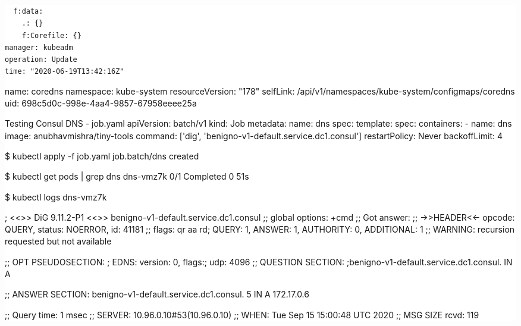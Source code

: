       f:data:
        .: {}
        f:Corefile: {}
    manager: kubeadm
    operation: Update
    time: "2020-06-19T13:42:16Z"
  name: coredns
  namespace: kube-system
  resourceVersion: "178"
  selfLink: /api/v1/namespaces/kube-system/configmaps/coredns
  uid: 698c5d0c-998e-4aa4-9857-67958eeee25a


Testing Consul DNS - job.yaml
apiVersion: batch/v1
kind: Job
metadata:
  name: dns
spec:
  template:
    spec:
      containers:
        - name: dns
          image: anubhavmishra/tiny-tools
          command: ['dig', 'benigno-v1-default.service.dc1.consul']
      restartPolicy: Never
  backoffLimit: 4




$ kubectl apply -f job.yaml
job.batch/dns created


$ kubectl get pods | grep dns
dns-vmz7k                     0/1     Completed   0          51s

$ kubectl logs dns-vmz7k

; <<>> DiG 9.11.2-P1 <<>> benigno-v1-default.service.dc1.consul
;; global options: +cmd
;; Got answer:
;; ->>HEADER<<- opcode: QUERY, status: NOERROR, id: 41181
;; flags: qr aa rd; QUERY: 1, ANSWER: 1, AUTHORITY: 0, ADDITIONAL: 1
;; WARNING: recursion requested but not available

;; OPT PSEUDOSECTION:
; EDNS: version: 0, flags:; udp: 4096
;; QUESTION SECTION:
;benigno-v1-default.service.dc1.consul. IN A

;; ANSWER SECTION:
benigno-v1-default.service.dc1.consul. 5 IN A	172.17.0.6

;; Query time: 1 msec
;; SERVER: 10.96.0.10#53(10.96.0.10)
;; WHEN: Tue Sep 15 15:00:48 UTC 2020
;; MSG SIZE  rcvd: 119
